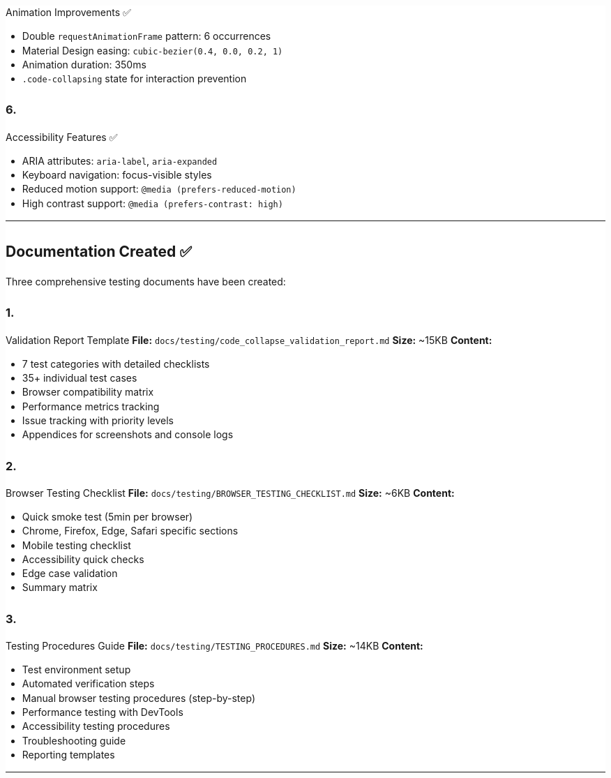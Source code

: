 Animation Improvements ✅
- Double `requestAnimationFrame` pattern: 6 occurrences
- Material Design easing: `cubic-bezier(0.4, 0.0, 0.2, 1)`
- Animation duration: 350ms
- `.code-collapsing` state for interaction prevention

### 6.

Accessibility Features ✅
- ARIA attributes: `aria-label`, `aria-expanded`
- Keyboard navigation: focus-visible styles
- Reduced motion support: `@media (prefers-reduced-motion)`
- High contrast support: `@media (prefers-contrast: high)`

---

## Documentation Created ✅

Three comprehensive testing documents have been created:

### 1.

Validation Report Template
**File:** `docs/testing/code_collapse_validation_report.md`
**Size:** ~15KB
**Content:**
- 7 test categories with detailed checklists
- 35+ individual test cases
- Browser compatibility matrix
- Performance metrics tracking
- Issue tracking with priority levels
- Appendices for screenshots and console logs

### 2.

Browser Testing Checklist
**File:** `docs/testing/BROWSER_TESTING_CHECKLIST.md`
**Size:** ~6KB
**Content:**
- Quick smoke test (5min per browser)
- Chrome, Firefox, Edge, Safari specific sections
- Mobile testing checklist
- Accessibility quick checks
- Edge case validation
- Summary matrix

### 3.

Testing Procedures Guide
**File:** `docs/testing/TESTING_PROCEDURES.md`
**Size:** ~14KB
**Content:**
- Test environment setup
- Automated verification steps
- Manual browser testing procedures (step-by-step)
- Performance testing with DevTools
- Accessibility testing procedures
- Troubleshooting guide
- Reporting templates

---